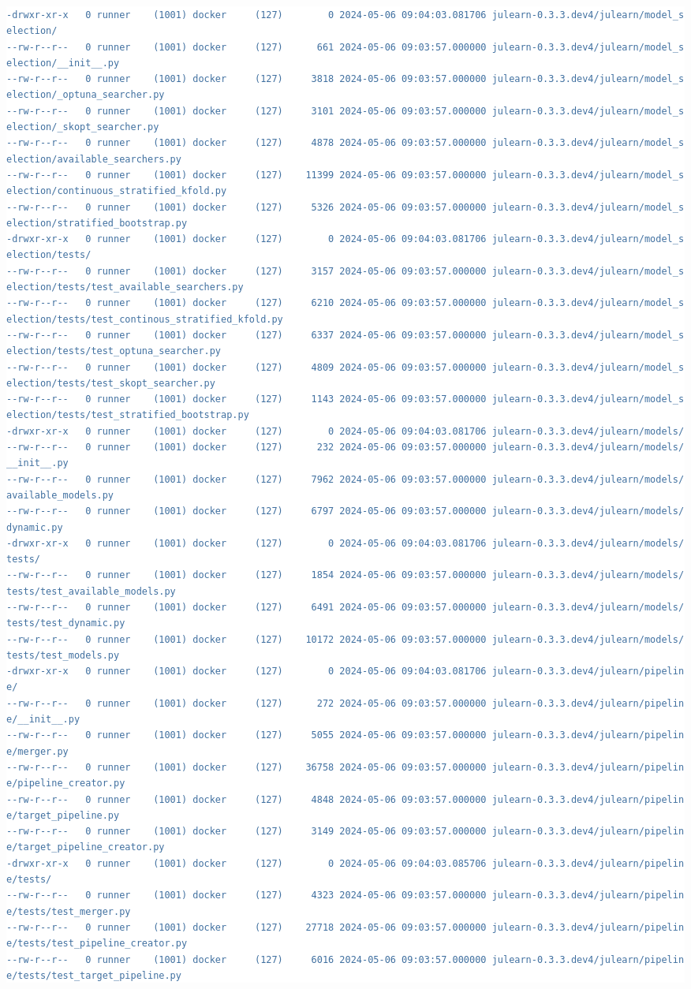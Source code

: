 ```diff
-drwxr-xr-x   0 runner    (1001) docker     (127)        0 2024-05-06 09:04:03.081706 julearn-0.3.3.dev4/julearn/model_selection/
--rw-r--r--   0 runner    (1001) docker     (127)      661 2024-05-06 09:03:57.000000 julearn-0.3.3.dev4/julearn/model_selection/__init__.py
--rw-r--r--   0 runner    (1001) docker     (127)     3818 2024-05-06 09:03:57.000000 julearn-0.3.3.dev4/julearn/model_selection/_optuna_searcher.py
--rw-r--r--   0 runner    (1001) docker     (127)     3101 2024-05-06 09:03:57.000000 julearn-0.3.3.dev4/julearn/model_selection/_skopt_searcher.py
--rw-r--r--   0 runner    (1001) docker     (127)     4878 2024-05-06 09:03:57.000000 julearn-0.3.3.dev4/julearn/model_selection/available_searchers.py
--rw-r--r--   0 runner    (1001) docker     (127)    11399 2024-05-06 09:03:57.000000 julearn-0.3.3.dev4/julearn/model_selection/continuous_stratified_kfold.py
--rw-r--r--   0 runner    (1001) docker     (127)     5326 2024-05-06 09:03:57.000000 julearn-0.3.3.dev4/julearn/model_selection/stratified_bootstrap.py
-drwxr-xr-x   0 runner    (1001) docker     (127)        0 2024-05-06 09:04:03.081706 julearn-0.3.3.dev4/julearn/model_selection/tests/
--rw-r--r--   0 runner    (1001) docker     (127)     3157 2024-05-06 09:03:57.000000 julearn-0.3.3.dev4/julearn/model_selection/tests/test_available_searchers.py
--rw-r--r--   0 runner    (1001) docker     (127)     6210 2024-05-06 09:03:57.000000 julearn-0.3.3.dev4/julearn/model_selection/tests/test_continous_stratified_kfold.py
--rw-r--r--   0 runner    (1001) docker     (127)     6337 2024-05-06 09:03:57.000000 julearn-0.3.3.dev4/julearn/model_selection/tests/test_optuna_searcher.py
--rw-r--r--   0 runner    (1001) docker     (127)     4809 2024-05-06 09:03:57.000000 julearn-0.3.3.dev4/julearn/model_selection/tests/test_skopt_searcher.py
--rw-r--r--   0 runner    (1001) docker     (127)     1143 2024-05-06 09:03:57.000000 julearn-0.3.3.dev4/julearn/model_selection/tests/test_stratified_bootstrap.py
-drwxr-xr-x   0 runner    (1001) docker     (127)        0 2024-05-06 09:04:03.081706 julearn-0.3.3.dev4/julearn/models/
--rw-r--r--   0 runner    (1001) docker     (127)      232 2024-05-06 09:03:57.000000 julearn-0.3.3.dev4/julearn/models/__init__.py
--rw-r--r--   0 runner    (1001) docker     (127)     7962 2024-05-06 09:03:57.000000 julearn-0.3.3.dev4/julearn/models/available_models.py
--rw-r--r--   0 runner    (1001) docker     (127)     6797 2024-05-06 09:03:57.000000 julearn-0.3.3.dev4/julearn/models/dynamic.py
-drwxr-xr-x   0 runner    (1001) docker     (127)        0 2024-05-06 09:04:03.081706 julearn-0.3.3.dev4/julearn/models/tests/
--rw-r--r--   0 runner    (1001) docker     (127)     1854 2024-05-06 09:03:57.000000 julearn-0.3.3.dev4/julearn/models/tests/test_available_models.py
--rw-r--r--   0 runner    (1001) docker     (127)     6491 2024-05-06 09:03:57.000000 julearn-0.3.3.dev4/julearn/models/tests/test_dynamic.py
--rw-r--r--   0 runner    (1001) docker     (127)    10172 2024-05-06 09:03:57.000000 julearn-0.3.3.dev4/julearn/models/tests/test_models.py
-drwxr-xr-x   0 runner    (1001) docker     (127)        0 2024-05-06 09:04:03.081706 julearn-0.3.3.dev4/julearn/pipeline/
--rw-r--r--   0 runner    (1001) docker     (127)      272 2024-05-06 09:03:57.000000 julearn-0.3.3.dev4/julearn/pipeline/__init__.py
--rw-r--r--   0 runner    (1001) docker     (127)     5055 2024-05-06 09:03:57.000000 julearn-0.3.3.dev4/julearn/pipeline/merger.py
--rw-r--r--   0 runner    (1001) docker     (127)    36758 2024-05-06 09:03:57.000000 julearn-0.3.3.dev4/julearn/pipeline/pipeline_creator.py
--rw-r--r--   0 runner    (1001) docker     (127)     4848 2024-05-06 09:03:57.000000 julearn-0.3.3.dev4/julearn/pipeline/target_pipeline.py
--rw-r--r--   0 runner    (1001) docker     (127)     3149 2024-05-06 09:03:57.000000 julearn-0.3.3.dev4/julearn/pipeline/target_pipeline_creator.py
-drwxr-xr-x   0 runner    (1001) docker     (127)        0 2024-05-06 09:04:03.085706 julearn-0.3.3.dev4/julearn/pipeline/tests/
--rw-r--r--   0 runner    (1001) docker     (127)     4323 2024-05-06 09:03:57.000000 julearn-0.3.3.dev4/julearn/pipeline/tests/test_merger.py
--rw-r--r--   0 runner    (1001) docker     (127)    27718 2024-05-06 09:03:57.000000 julearn-0.3.3.dev4/julearn/pipeline/tests/test_pipeline_creator.py
--rw-r--r--   0 runner    (1001) docker     (127)     6016 2024-05-06 09:03:57.000000 julearn-0.3.3.dev4/julearn/pipeline/tests/test_target_pipeline.py
```